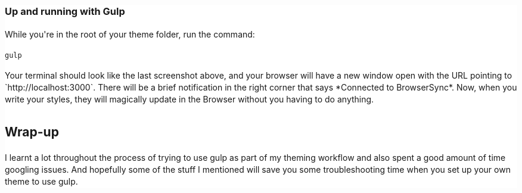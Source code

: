 ### Up and running with Gulp

<p class="no-margin">While you're in the root of your theme folder, run the command:</p>
<pre><code class="language-bash">gulp</code></pre>
Your terminal should look like the last screenshot above, and your browser will have a new window open with the URL pointing to `http://localhost:3000`. There will be a brief notification in the right corner that says *Connected to BrowserSync*. Now, when you write your styles, they will magically update in the Browser without you having to do anything. 

## Wrap-up

I learnt a lot throughout the process of trying to use gulp as part of my theming workflow and also spent a good amount of time googling issues. And hopefully some of the stuff I mentioned will save you some troubleshooting time when you set up your own theme to use gulp.
